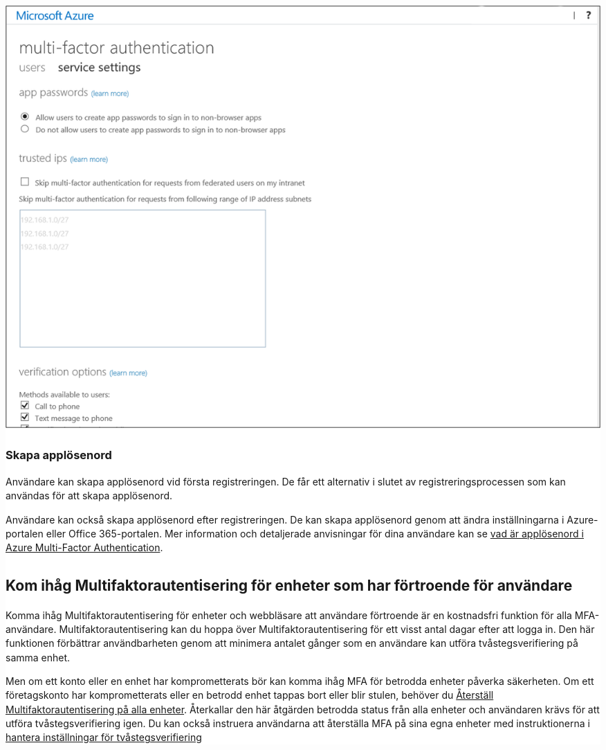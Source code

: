 ![Skapa Applösenord](./media/multi-factor-authentication-whats-next/trustedips3.png)

### <a name="create-app-passwords"></a>Skapa applösenord
Användare kan skapa applösenord vid första registreringen. De får ett alternativ i slutet av registreringsprocessen som kan användas för att skapa applösenord.

Användare kan också skapa applösenord efter registreringen. De kan skapa applösenord genom att ändra inställningarna i Azure-portalen eller Office 365-portalen. Mer information och detaljerade anvisningar för dina användare kan se [vad är applösenord i Azure Multi-Factor Authentication](./end-user/multi-factor-authentication-end-user-app-passwords.md).

## <a name="remember-multi-factor-authentication-for-devices-that-users-trust"></a>Kom ihåg Multifaktorautentisering för enheter som har förtroende för användare
Komma ihåg Multifaktorautentisering för enheter och webbläsare att användare förtroende är en kostnadsfri funktion för alla MFA-användare. Multifaktorautentisering kan du hoppa över Multifaktorautentisering för ett visst antal dagar efter att logga in. Den här funktionen förbättrar användbarheten genom att minimera antalet gånger som en användare kan utföra tvåstegsverifiering på samma enhet.

Men om ett konto eller en enhet har komprometterats bör kan komma ihåg MFA för betrodda enheter påverka säkerheten. Om ett företagskonto har komprometterats eller en betrodd enhet tappas bort eller blir stulen, behöver du [Återställ Multifaktorautentisering på alla enheter](multi-factor-authentication-manage-users-and-devices.md#restore-mfa-on-all-remembered-devices-for-a-user). Återkallar den här åtgärden betrodda status från alla enheter och användaren krävs för att utföra tvåstegsverifiering igen. Du kan också instruera användarna att återställa MFA på sina egna enheter med instruktionerna i [hantera inställningar för tvåstegsverifiering](./end-user/multi-factor-authentication-end-user-manage-settings.md#require-two-step-verification-again-on-a-device-youve-marked-as-trusted)
